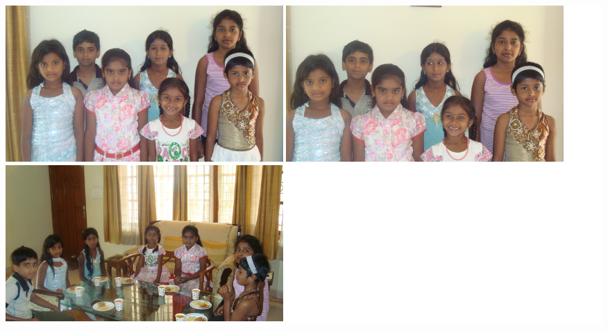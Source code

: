 <img src="/images/2012-tea-party/DSC05627-640.JPG" width="400" />
<img src="/images/2012-tea-party/DSC05629-640.JPG" width="400" />
<img src="/images/2012-tea-party/DSC05630-640.JPG" width="400" />